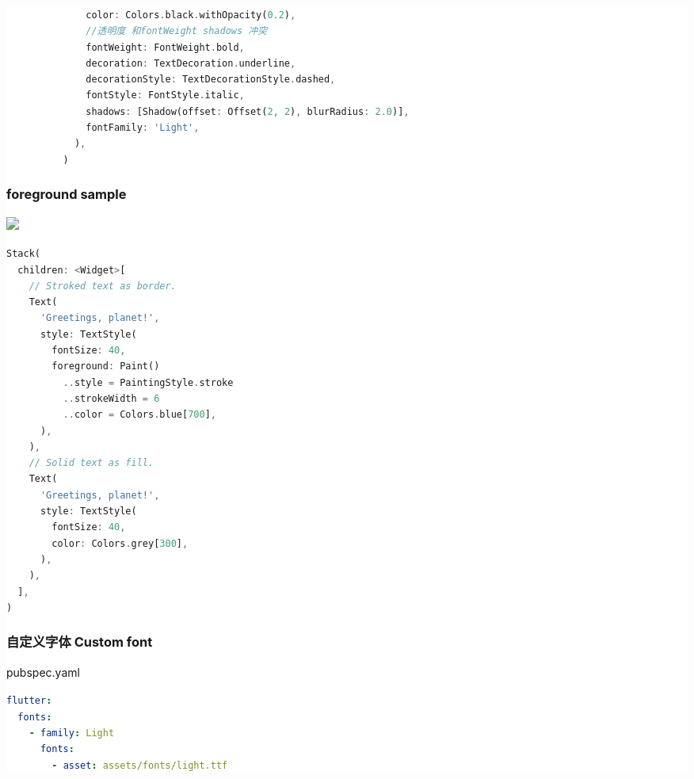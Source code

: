 ```dart
              color: Colors.black.withOpacity(0.2),
              //透明度 和fontWeight shadows 冲突
              fontWeight: FontWeight.bold,
              decoration: TextDecoration.underline,
              decorationStyle: TextDecorationStyle.dashed,
              fontStyle: FontStyle.italic,
              shadows: [Shadow(offset: Offset(2, 2), blurRadius: 2.0)],
              fontFamily: 'Light',
            ),
          )
```


### foreground sample
![](https://flutter.github.io/assets-for-api-docs/assets/widgets/text_border.png)

```dart
Stack(
  children: <Widget>[
    // Stroked text as border.
    Text(
      'Greetings, planet!',
      style: TextStyle(
        fontSize: 40,
        foreground: Paint()
          ..style = PaintingStyle.stroke
          ..strokeWidth = 6
          ..color = Colors.blue[700],
      ),
    ),
    // Solid text as fill.
    Text(
      'Greetings, planet!',
      style: TextStyle(
        fontSize: 40,
        color: Colors.grey[300],
      ),
    ),
  ],
)
```

### 自定义字体 Custom font

pubspec.yaml

```yaml
flutter:
  fonts:
    - family: Light
      fonts:
        - asset: assets/fonts/light.ttf
```
